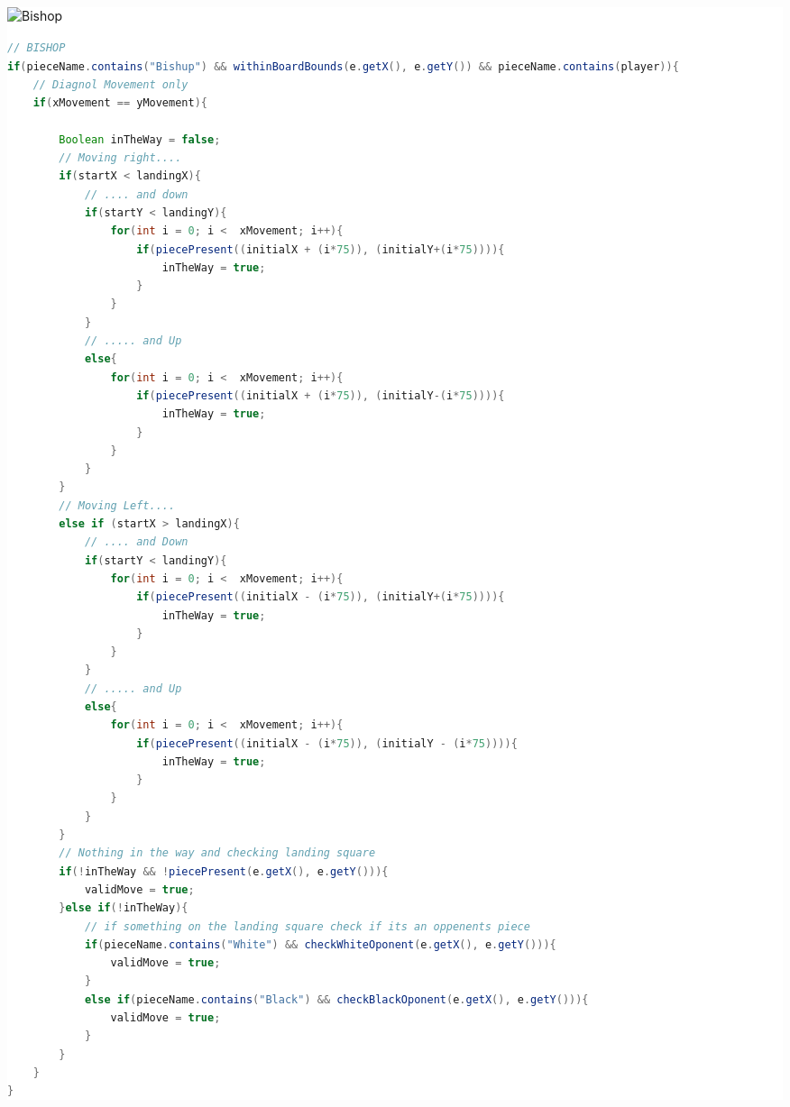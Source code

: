 ![Bishop](https://github.com/ard24ie-courses/ca1-Jon-Flan/blob/main/imgs/bishop_movement.PNG)

```Java
// BISHOP
if(pieceName.contains("Bishup") && withinBoardBounds(e.getX(), e.getY()) && pieceName.contains(player)){
	// Diagnol Movement only
	if(xMovement == yMovement){

		Boolean inTheWay = false;
		// Moving right....
		if(startX < landingX){
			// .... and down
			if(startY < landingY){
				for(int i = 0; i <  xMovement; i++){
					if(piecePresent((initialX + (i*75)), (initialY+(i*75)))){
						inTheWay = true;
					}
				}
			}
			// ..... and Up
			else{
				for(int i = 0; i <  xMovement; i++){
					if(piecePresent((initialX + (i*75)), (initialY-(i*75)))){
						inTheWay = true;
					}
				}
			}	
		}
		// Moving Left....
		else if (startX > landingX){
			// .... and Down
			if(startY < landingY){
				for(int i = 0; i <  xMovement; i++){
					if(piecePresent((initialX - (i*75)), (initialY+(i*75)))){
						inTheWay = true;
					}
				}
			}
			// ..... and Up
			else{
				for(int i = 0; i <  xMovement; i++){
					if(piecePresent((initialX - (i*75)), (initialY - (i*75)))){
						inTheWay = true;
					}
				}
			}
		}	
		// Nothing in the way and checking landing square
		if(!inTheWay && !piecePresent(e.getX(), e.getY())){
			validMove = true;
		}else if(!inTheWay){
			// if something on the landing square check if its an oppenents piece
			if(pieceName.contains("White") && checkWhiteOponent(e.getX(), e.getY())){
				validMove = true;
			}
			else if(pieceName.contains("Black") && checkBlackOponent(e.getX(), e.getY())){
				validMove = true;
			}
		}
	}
}
```